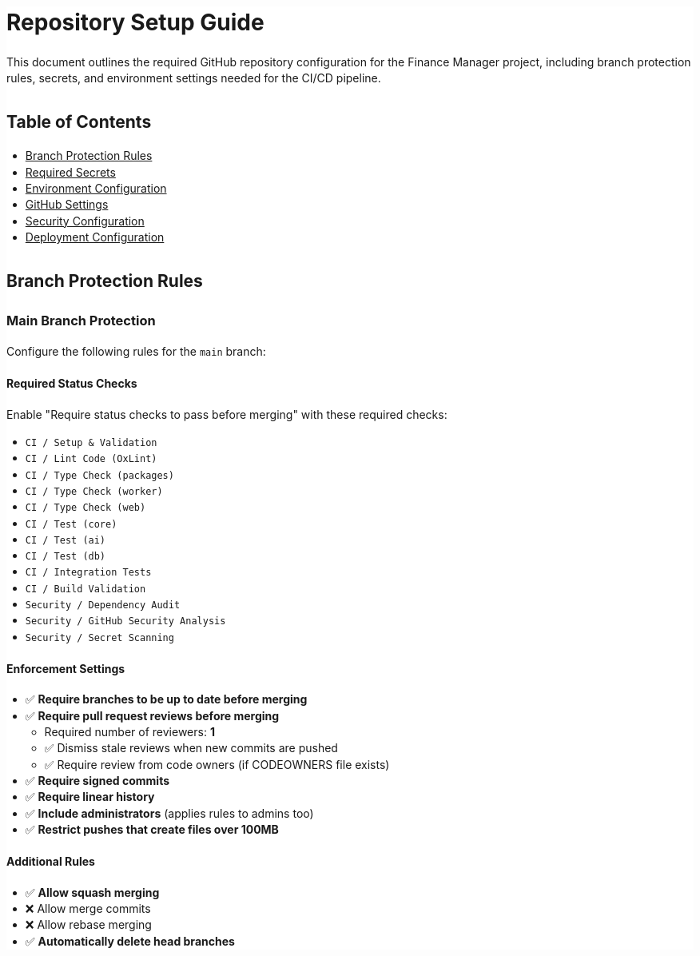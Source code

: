 # Repository Setup Guide

This document outlines the required GitHub repository configuration for the Finance Manager project, including branch protection rules, secrets, and environment settings needed for the CI/CD pipeline.

## Table of Contents

- [Branch Protection Rules](#branch-protection-rules)
- [Required Secrets](#required-secrets)
- [Environment Configuration](#environment-configuration)
- [GitHub Settings](#github-settings)
- [Security Configuration](#security-configuration)
- [Deployment Configuration](#deployment-configuration)

## Branch Protection Rules

### Main Branch Protection

Configure the following rules for the `main` branch:

#### Required Status Checks
Enable "Require status checks to pass before merging" with these required checks:
- `CI / Setup & Validation`
- `CI / Lint Code (OxLint)`
- `CI / Type Check (packages)`
- `CI / Type Check (worker)`
- `CI / Type Check (web)`
- `CI / Test (core)`
- `CI / Test (ai)`
- `CI / Test (db)`
- `CI / Integration Tests`
- `CI / Build Validation`
- `Security / Dependency Audit`
- `Security / GitHub Security Analysis`
- `Security / Secret Scanning`

#### Enforcement Settings
- ✅ **Require branches to be up to date before merging**
- ✅ **Require pull request reviews before merging**
  - Required number of reviewers: **1**
  - ✅ Dismiss stale reviews when new commits are pushed
  - ✅ Require review from code owners (if CODEOWNERS file exists)
- ✅ **Require signed commits**
- ✅ **Require linear history**
- ✅ **Include administrators** (applies rules to admins too)
- ✅ **Restrict pushes that create files over 100MB**

#### Additional Rules
- ✅ **Allow squash merging**
- ❌ Allow merge commits
- ❌ Allow rebase merging
- ✅ **Automatically delete head branches**
